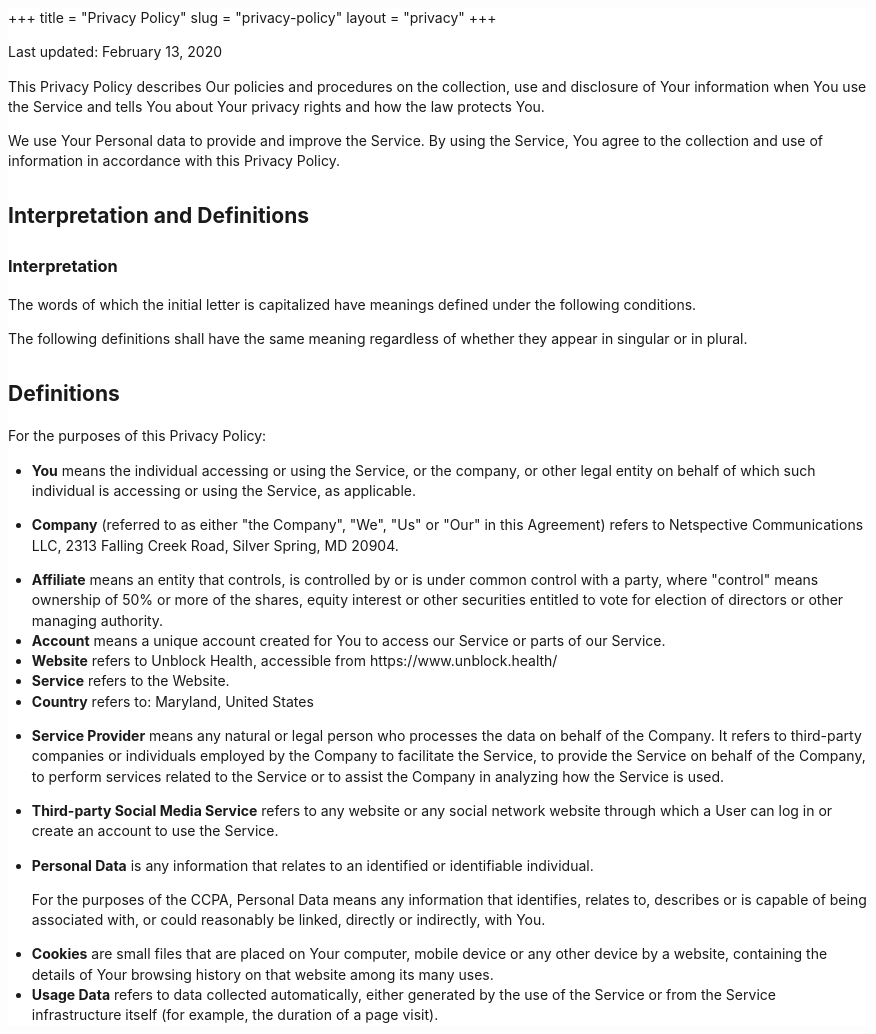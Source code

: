 +++
title = "Privacy Policy"
slug = "privacy-policy"
layout = "privacy"
+++

<p>Last updated: February 13, 2020</p>

<p>This Privacy Policy describes Our policies and procedures on the collection, use and disclosure of Your information when You use the Service and tells You about Your privacy rights and how the law protects You.</p>

<p>We use Your Personal data to provide and improve the Service. By using the Service, You agree to the collection and use of information in accordance with this Privacy Policy.</p>

<h2>Interpretation and Definitions</h2>
<h3>Interpretation</h3>
<p>The words of which the initial letter is capitalized have meanings defined under the following conditions.</p>
<p>The following definitions shall have the same meaning regardless of whether they appear in singular or in plural.</p>

<h2>Definitions</h2>
<p>For the purposes of this Privacy Policy:</p>
<ul>
    <li>
        <p><strong>You</strong> means the individual accessing or using the Service, or the company, or other legal entity on behalf of which such individual is accessing or using the Service, as applicable.</p>
            </li>
    <li>
        <p><strong>Company</strong> (referred to as either "the Company", "We", "Us" or "Our" in this Agreement) refers to Netspective Communications LLC, 2313 Falling Creek Road, Silver Spring, MD 20904.</p>
            </li>
        <li><strong>Affiliate</strong> means an entity that controls, is controlled by or is under common control with a party, where "control" means ownership of 50% or more of the shares, equity interest or other securities entitled to vote for election of directors or other managing authority.</li>
    <li><strong>Account</strong> means a unique account created for You to access our Service or parts of our Service.</li>
    <li><strong>Website</strong> refers to Unblock Health, accessible from https://www.unblock.health/</li>        <li><strong>Service</strong> refers to the Website.</li>
        <li><strong>Country</strong> refers to: Maryland, United States</li>
    <li>
        <p><strong>Service Provider</strong> means any natural or legal person who processes the data on behalf of the Company. It refers to third-party companies or individuals employed by the Company to facilitate the Service, to provide the Service on behalf of the Company, to perform services related to the Service or to assist the Company in analyzing how the Service is used.</p>
            </li>
    <li><strong>Third-party Social Media Service</strong> refers to any website or any social network website through which a User can log in or create an account to use the Service.</li>
        <li>
        <p><strong>Personal Data</strong> is any information that relates to an identified or identifiable individual.</p>
                <p>For the purposes of the CCPA, Personal Data means any information that identifies, relates to, describes or is capable of being associated with, or could reasonably be linked, directly or indirectly, with You.</p>    </li>
    <li><strong>Cookies</strong> are small files that are placed on Your computer, mobile device or any other device by a website, containing the details of Your browsing history on that website among its many uses.</li>        <li><strong>Usage Data</strong> refers to data collected automatically, either generated by the use of the Service or from the Service infrastructure itself (for example, the duration of a page visit).</li>